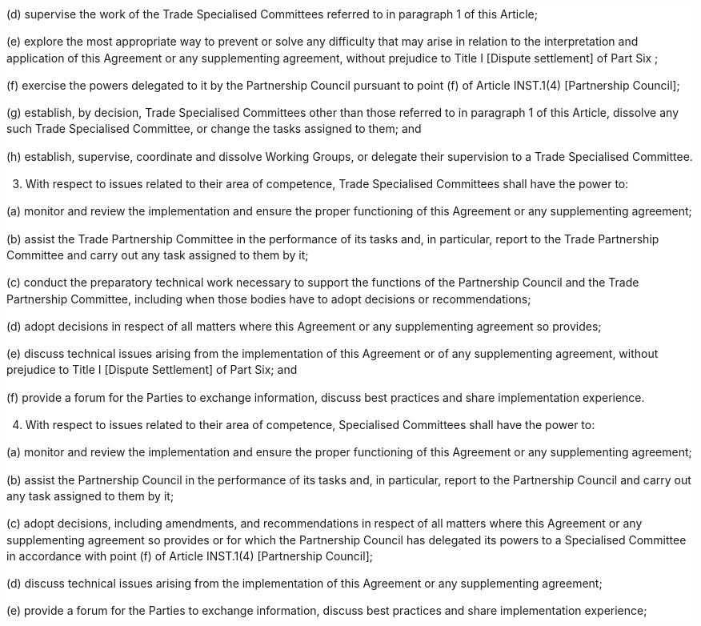 (d) supervise the work of the Trade Specialised Committees referred to in paragraph 1 of this Article;

(e) explore the most appropriate way to prevent or solve any difficulty that may arise in relation to the interpretation and application of this Agreement or any supplementing agreement, without prejudice to Title I [Dispute settlement] of Part Six ;

(f) exercise the powers delegated to it by the Partnership Council pursuant to point (f) of Article INST.1(4) [Partnership Council];

(g) establish, by decision, Trade Specialised Committees other than those referred to in paragraph 1 of this Article, dissolve any such Trade Specialised Committee, or change the tasks assigned to them; and

(h) establish, supervise, coordinate and dissolve Working Groups, or delegate their supervision to a Trade Specialised Committee.

3. With respect to issues related to their area of competence, Trade Specialised Committees shall have the power to:

(a) monitor and review the implementation and ensure the proper functioning of this Agreement or any supplementing agreement;

(b) assist the Trade Partnership Committee in the performance of its tasks and, in particular, report to the Trade Partnership Committee and carry out any task assigned to them by it;

(c) conduct the preparatory technical work necessary to support the functions of the Partnership Council and the Trade Partnership Committee, including when those bodies have to adopt decisions or recommendations;

(d) adopt decisions in respect of all matters where this Agreement or any supplementing agreement so provides;

(e) discuss technical issues arising from the implementation of this Agreement or of any supplementing agreement, without prejudice to Title I [Dispute Settlement] of Part Six; and

(f) provide a forum for the Parties to exchange information, discuss best practices and share implementation experience.

4. With respect to issues related to their area of competence, Specialised Committees shall have the power to:

(a) monitor and review the implementation and ensure the proper functioning of this Agreement or any supplementing agreement;

(b) assist the Partnership Council in the performance of its tasks and, in particular, report to the Partnership Council and carry out any task assigned to them by it;

(c) adopt decisions, including amendments, and recommendations in respect of all matters where this Agreement or any supplementing agreement so provides or for which the Partnership Council has delegated its powers to a Specialised Committee in accordance with point (f) of Article INST.1(4) [Partnership Council];

(d) discuss technical issues arising from the implementation of this Agreement or any supplementing agreement;

(e) provide a forum for the Parties to exchange information, discuss best practices and share implementation experience;
